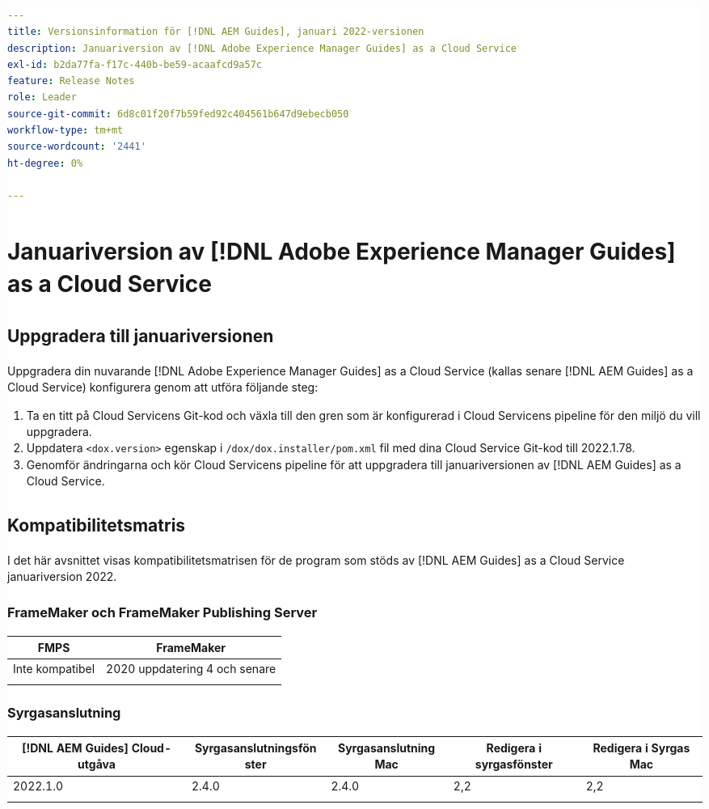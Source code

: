 ```yaml
---
title: Versionsinformation för [!DNL AEM Guides], januari 2022-versionen
description: Januariversion av [!DNL Adobe Experience Manager Guides] as a Cloud Service
exl-id: b2da77fa-f17c-440b-be59-acaafcd9a57c
feature: Release Notes
role: Leader
source-git-commit: 6d8c01f20f7b59fed92c404561b647d9ebecb050
workflow-type: tm+mt
source-wordcount: '2441'
ht-degree: 0%

---
```


# Januariversion av [!DNL Adobe Experience Manager Guides] as a Cloud Service

## Uppgradera till januariversionen

Uppgradera din nuvarande [!DNL Adobe Experience Manager Guides] as a Cloud Service (kallas senare [!DNL AEM Guides] as a Cloud Service) konfigurera genom att utföra följande steg:
1. Ta en titt på Cloud Servicens Git-kod och växla till den gren som är konfigurerad i Cloud Servicens pipeline för den miljö du vill uppgradera.
1. Uppdatera `<dox.version>` egenskap i `/dox/dox.installer/pom.xml` fil med dina Cloud Service Git-kod till 2022.1.78.
1. Genomför ändringarna och kör Cloud Servicens pipeline för att uppgradera till januariversionen av [!DNL AEM Guides] as a Cloud Service.

## Kompatibilitetsmatris

I det här avsnittet visas kompatibilitetsmatrisen för de program som stöds av [!DNL AEM Guides] as a Cloud Service januariversion 2022.

### FrameMaker och FrameMaker Publishing Server

| FMPS | FrameMaker |
| --- | --- |
| Inte kompatibel | 2020 uppdatering 4 och senare |
| | |


### Syrgasanslutning

| [!DNL AEM Guides] Cloud-utgåva | Syrgasanslutningsfönster | Syrgasanslutning Mac | Redigera i syrgasfönster | Redigera i Syrgas Mac |
| --- | --- | --- | --- | --- |
| 2022.1.0 | 2.4.0 | 2.4.0 | 2,2 | 2,2 |
|  |  |  |  |  |
